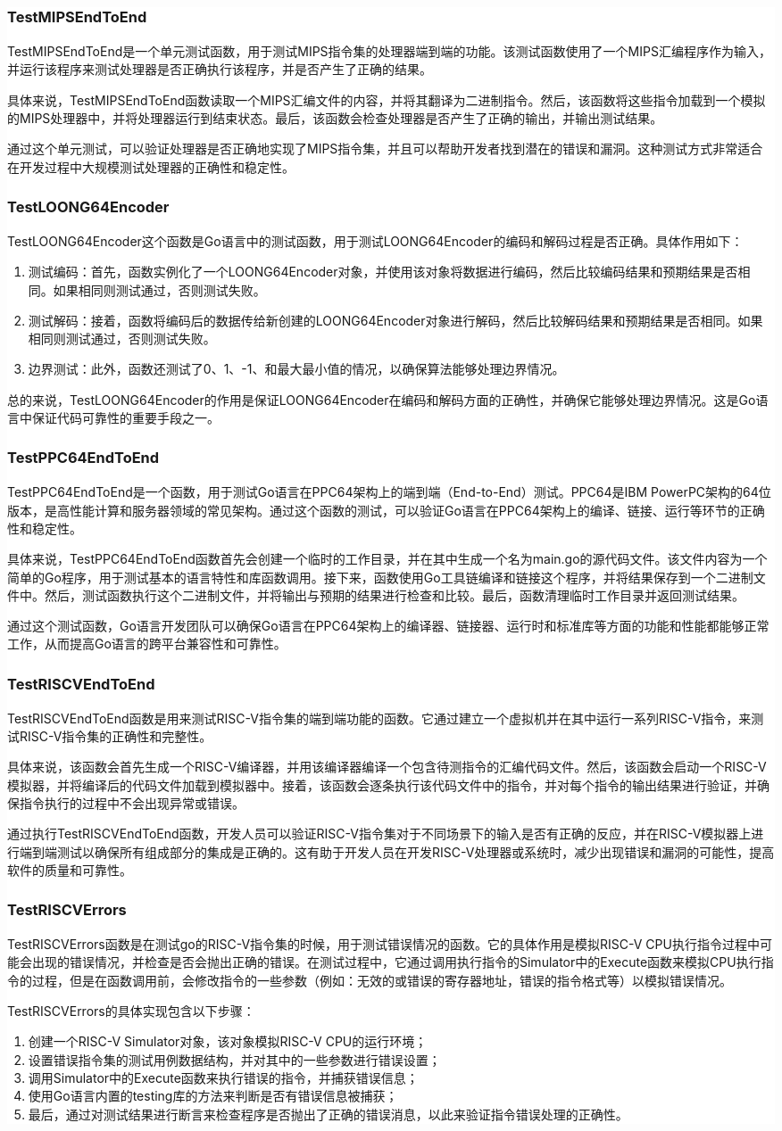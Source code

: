 

### TestMIPSEndToEnd

TestMIPSEndToEnd是一个单元测试函数，用于测试MIPS指令集的处理器端到端的功能。该测试函数使用了一个MIPS汇编程序作为输入，并运行该程序来测试处理器是否正确执行该程序，并是否产生了正确的结果。

具体来说，TestMIPSEndToEnd函数读取一个MIPS汇编文件的内容，并将其翻译为二进制指令。然后，该函数将这些指令加载到一个模拟的MIPS处理器中，并将处理器运行到结束状态。最后，该函数会检查处理器是否产生了正确的输出，并输出测试结果。

通过这个单元测试，可以验证处理器是否正确地实现了MIPS指令集，并且可以帮助开发者找到潜在的错误和漏洞。这种测试方式非常适合在开发过程中大规模测试处理器的正确性和稳定性。



### TestLOONG64Encoder

TestLOONG64Encoder这个函数是Go语言中的测试函数，用于测试LOONG64Encoder的编码和解码过程是否正确。具体作用如下：

1. 测试编码：首先，函数实例化了一个LOONG64Encoder对象，并使用该对象将数据进行编码，然后比较编码结果和预期结果是否相同。如果相同则测试通过，否则测试失败。

2. 测试解码：接着，函数将编码后的数据传给新创建的LOONG64Encoder对象进行解码，然后比较解码结果和预期结果是否相同。如果相同则测试通过，否则测试失败。

3. 边界测试：此外，函数还测试了0、1、-1、和最大最小值的情况，以确保算法能够处理边界情况。

总的来说，TestLOONG64Encoder的作用是保证LOONG64Encoder在编码和解码方面的正确性，并确保它能够处理边界情况。这是Go语言中保证代码可靠性的重要手段之一。



### TestPPC64EndToEnd

TestPPC64EndToEnd是一个函数，用于测试Go语言在PPC64架构上的端到端（End-to-End）测试。PPC64是IBM PowerPC架构的64位版本，是高性能计算和服务器领域的常见架构。通过这个函数的测试，可以验证Go语言在PPC64架构上的编译、链接、运行等环节的正确性和稳定性。

具体来说，TestPPC64EndToEnd函数首先会创建一个临时的工作目录，并在其中生成一个名为main.go的源代码文件。该文件内容为一个简单的Go程序，用于测试基本的语言特性和库函数调用。接下来，函数使用Go工具链编译和链接这个程序，并将结果保存到一个二进制文件中。然后，测试函数执行这个二进制文件，并将输出与预期的结果进行检查和比较。最后，函数清理临时工作目录并返回测试结果。

通过这个测试函数，Go语言开发团队可以确保Go语言在PPC64架构上的编译器、链接器、运行时和标准库等方面的功能和性能都能够正常工作，从而提高Go语言的跨平台兼容性和可靠性。



### TestRISCVEndToEnd

TestRISCVEndToEnd函数是用来测试RISC-V指令集的端到端功能的函数。它通过建立一个虚拟机并在其中运行一系列RISC-V指令，来测试RISC-V指令集的正确性和完整性。

具体来说，该函数会首先生成一个RISC-V编译器，并用该编译器编译一个包含待测指令的汇编代码文件。然后，该函数会启动一个RISC-V模拟器，并将编译后的代码文件加载到模拟器中。接着，该函数会逐条执行该代码文件中的指令，并对每个指令的输出结果进行验证，并确保指令执行的过程中不会出现异常或错误。

通过执行TestRISCVEndToEnd函数，开发人员可以验证RISC-V指令集对于不同场景下的输入是否有正确的反应，并在RISC-V模拟器上进行端到端测试以确保所有组成部分的集成是正确的。这有助于开发人员在开发RISC-V处理器或系统时，减少出现错误和漏洞的可能性，提高软件的质量和可靠性。



### TestRISCVErrors

TestRISCVErrors函数是在测试go的RISC-V指令集的时候，用于测试错误情况的函数。它的具体作用是模拟RISC-V CPU执行指令过程中可能会出现的错误情况，并检查是否会抛出正确的错误。在测试过程中，它通过调用执行指令的Simulator中的Execute函数来模拟CPU执行指令的过程，但是在函数调用前，会修改指令的一些参数（例如：无效的或错误的寄存器地址，错误的指令格式等）以模拟错误情况。

TestRISCVErrors的具体实现包含以下步骤：
1. 创建一个RISC-V Simulator对象，该对象模拟RISC-V CPU的运行环境；
2. 设置错误指令集的测试用例数据结构，并对其中的一些参数进行错误设置；
3. 调用Simulator中的Execute函数来执行错误的指令，并捕获错误信息；
4. 使用Go语言内置的testing库的方法来判断是否有错误信息被捕获；
5. 最后，通过对测试结果进行断言来检查程序是否抛出了正确的错误消息，以此来验证指令错误处理的正确性。
